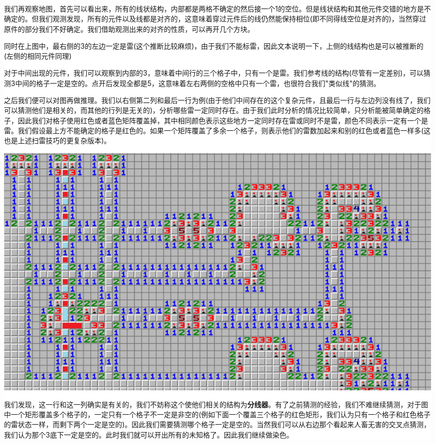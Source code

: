 我们再观察地图，首先可以看出来，所有的线状结构，内部都是两格不确定的然后接一个1的空位。但是线状结构和其他元件交错的地方是不确定的。但我们观测发现，所有的元件以及线都是对齐的，这意味着穿过元件后的线仍然能保持相位(即不同得线空位是对齐的)，当然穿过原件的部分我们不好确定。我们借助观测出来的对齐的性质，可以再开几个方块。

同时在上图中，最右侧的3的左边一定是雷(这个推断比较麻烦)，由于我们不能标雷，因此文本说明一下，上侧的线结构也是可以被推断的(左侧的相同元件同理)

对于中间出现的元件，我们可以观察到内部的3，意味着中间行的三个格子中，只有一个是雷。我们参考线的结构(尽管有一定差别)，可以猜测3中间的格子一定是空的。点开后发现全都是5，这意味着左右两侧的空格中只有一个雷，也很符合我们"类似线"的猜测。

之后我们便可以对图再做推理。我们以右侧第二列和最后一行为例(由于他们中间存在的这个复杂元件，且最后一行与左边列没有线了，我们可以猜测他们是相关的，而其他的行列是无关的)，分析哪些雷一定同时存在。由于我们此时分析的情况比较简单，只分析能被简单确定的格子，因此我们对格子使用红色或者蓝色矩阵覆盖掉，其中相同颜色表示这些地方一定同时存在雷或同时不是雷，颜色不同表示一定有一个是雷。我们假设最上方不能确定的格子是红色的。如果一个矩阵覆盖了多余一个格子，则表示他们的雷数加起来和别的红色或者蓝色一样多(这也是上述扫雷技巧的更复杂版本)。

![](wp2.png)

我们发现，这一行和这一列确实是有关的，我们不妨称这个使他们相关的结构为**分线器**。有了之前猜测的经验，我们不难继续猜测，对于图中一个矩形覆盖多个格子的，一定只有一个格子不一定是非空的(例如下面一个覆盖三个格子的红色矩形，我们认为只有一个格子和红色格子的雷状态一样，而剩下两个一定是空的)。因此我们需要猜测哪个格子一定是空的。当然我们可以从右边那个看起来人畜无害的交叉点猜测，我们认为那个3底下一定是空的。此时我们就可以开出所有的未知格了。因此我们继续做染色。
